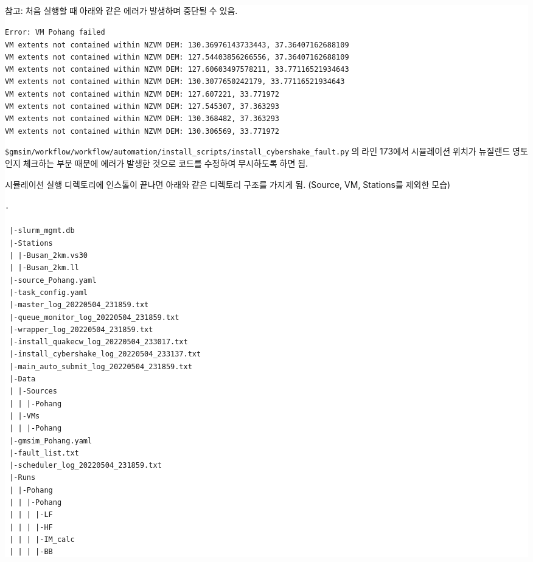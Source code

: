 ```
```


참고: 처음 실행할 때 아래와 같은 에러가 발생하며 중단될 수 있음.
```
Error: VM Pohang failed 
VM extents not contained within NZVM DEM: 130.36976143733443, 37.36407162688109
VM extents not contained within NZVM DEM: 127.54403856266556, 37.36407162688109
VM extents not contained within NZVM DEM: 127.60603497578211, 33.77116521934643
VM extents not contained within NZVM DEM: 130.3077650242179, 33.77116521934643 
VM extents not contained within NZVM DEM: 127.607221, 33.771972
VM extents not contained within NZVM DEM: 127.545307, 37.363293
VM extents not contained within NZVM DEM: 130.368482, 37.363293
VM extents not contained within NZVM DEM: 130.306569, 33.771972
```
`$gmsim/workflow/workflow/automation/install_scripts/install_cybershake_fault.py` 의 라인 173에서 시뮬레이션 위치가 뉴질랜드 영토인지 체크하는 부분 때문에 에러가 발생한 것으로 코드를 수정하여 무시하도록 하면 됨.


시뮬레이션 실행 디렉토리에 인스톨이 끝나면 아래와 같은 디렉토리 구조를 가지게 됨. (Source, VM, Stations를 제외한 모습)

```
.

 |-slurm_mgmt.db
 |-Stations
 | |-Busan_2km.vs30
 | |-Busan_2km.ll
 |-source_Pohang.yaml
 |-task_config.yaml
 |-master_log_20220504_231859.txt
 |-queue_monitor_log_20220504_231859.txt
 |-wrapper_log_20220504_231859.txt
 |-install_quakecw_log_20220504_233017.txt
 |-install_cybershake_log_20220504_233137.txt
 |-main_auto_submit_log_20220504_231859.txt
 |-Data
 | |-Sources
 | | |-Pohang
 | |-VMs
 | | |-Pohang
 |-gmsim_Pohang.yaml
 |-fault_list.txt
 |-scheduler_log_20220504_231859.txt
 |-Runs
 | |-Pohang
 | | |-Pohang
 | | | |-LF
 | | | |-HF
 | | | |-IM_calc
 | | | |-BB
```


